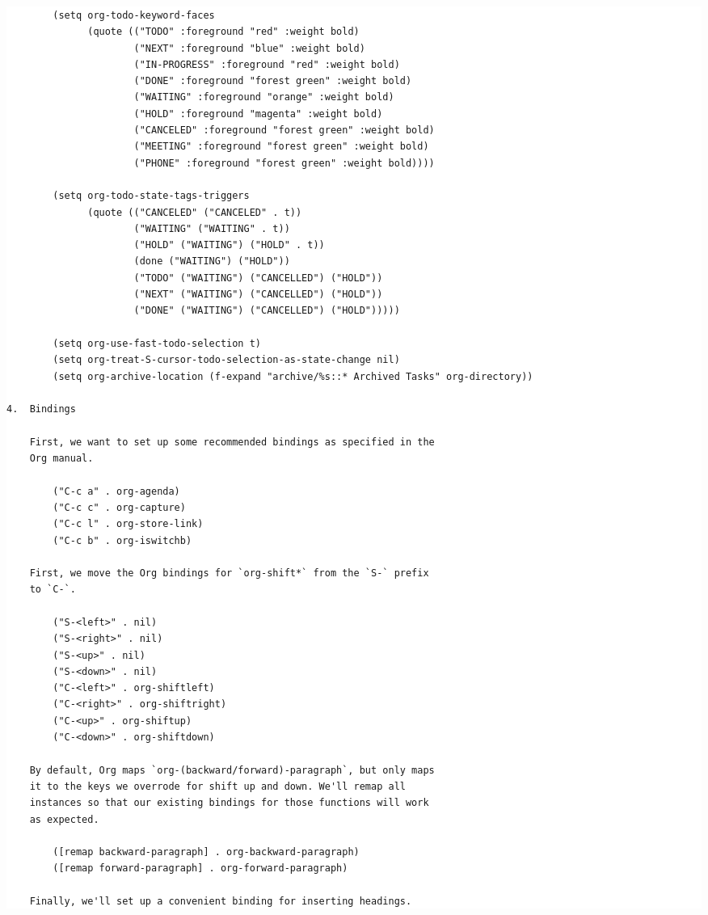             (setq org-todo-keyword-faces
                  (quote (("TODO" :foreground "red" :weight bold)
                          ("NEXT" :foreground "blue" :weight bold)
                          ("IN-PROGRESS" :foreground "red" :weight bold)
                          ("DONE" :foreground "forest green" :weight bold)
                          ("WAITING" :foreground "orange" :weight bold)
                          ("HOLD" :foreground "magenta" :weight bold)
                          ("CANCELED" :foreground "forest green" :weight bold)
                          ("MEETING" :foreground "forest green" :weight bold)
                          ("PHONE" :foreground "forest green" :weight bold))))

            (setq org-todo-state-tags-triggers
                  (quote (("CANCELED" ("CANCELED" . t))
                          ("WAITING" ("WAITING" . t))
                          ("HOLD" ("WAITING") ("HOLD" . t))
                          (done ("WAITING") ("HOLD"))
                          ("TODO" ("WAITING") ("CANCELLED") ("HOLD"))
                          ("NEXT" ("WAITING") ("CANCELLED") ("HOLD"))
                          ("DONE" ("WAITING") ("CANCELLED") ("HOLD")))))

            (setq org-use-fast-todo-selection t)
            (setq org-treat-S-cursor-todo-selection-as-state-change nil)
            (setq org-archive-location (f-expand "archive/%s::* Archived Tasks" org-directory))

    4.  Bindings

        First, we want to set up some recommended bindings as specified in the
        Org manual.

            ("C-c a" . org-agenda)
            ("C-c c" . org-capture)
            ("C-c l" . org-store-link)
            ("C-c b" . org-iswitchb)

        First, we move the Org bindings for `org-shift*` from the `S-` prefix
        to `C-`.

            ("S-<left>" . nil)
            ("S-<right>" . nil)
            ("S-<up>" . nil)
            ("S-<down>" . nil)
            ("C-<left>" . org-shiftleft)
            ("C-<right>" . org-shiftright)
            ("C-<up>" . org-shiftup)
            ("C-<down>" . org-shiftdown)

        By default, Org maps `org-(backward/forward)-paragraph`, but only maps
        it to the keys we overrode for shift up and down. We'll remap all
        instances so that our existing bindings for those functions will work
        as expected.

            ([remap backward-paragraph] . org-backward-paragraph)
            ([remap forward-paragraph] . org-forward-paragraph)

        Finally, we'll set up a convenient binding for inserting headings.
